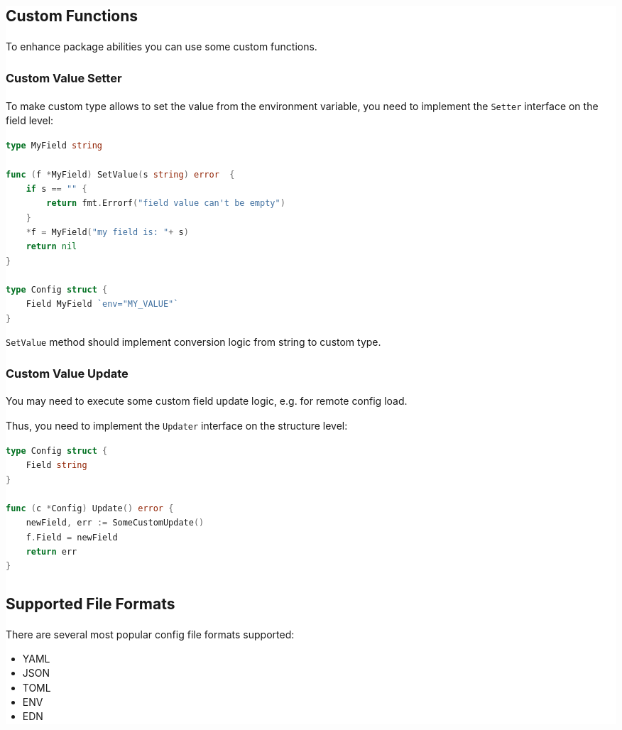 
## Custom Functions

To enhance package abilities you can use some custom functions.

### Custom Value Setter

To make custom type allows to set the value from the environment variable, you need to implement the `Setter` interface on the field level:

```go
type MyField string

func (f *MyField) SetValue(s string) error  {
    if s == "" {
        return fmt.Errorf("field value can't be empty")
    }
    *f = MyField("my field is: "+ s)
    return nil
}

type Config struct {
    Field MyField `env="MY_VALUE"`
}
```

`SetValue` method should implement conversion logic from string to custom type.

### Custom Value Update

You may need to execute some custom field update logic, e.g. for remote config load.

Thus, you need to implement the `Updater` interface on the structure level:

```go
type Config struct {
    Field string
}

func (c *Config) Update() error {
    newField, err := SomeCustomUpdate()
    f.Field = newField
    return err
}
```

## Supported File Formats

There are several most popular config file formats supported:

- YAML
- JSON
- TOML
- ENV
- EDN
